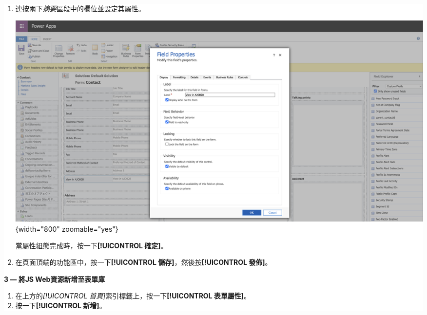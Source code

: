 1. 連按兩下&#x200B;_摘要_&#x200B;區段中的欄位並設定其屬性。

   ![設定欄位屬性](./assets/crm-linking-dynamics-url-field-properties.png){width="800" zoomable="yes"}

   當屬性組態完成時，按一下&#x200B;**[!UICONTROL 確定]**。

1. 在頁面頂端的功能區中，按一下&#x200B;**[!UICONTROL 儲存]**，然後按&#x200B;**[!UICONTROL 發佈]**。

**3 — 將JS Web資源新增至表單庫**

1. 在上方的&#x200B;_[!UICONTROL 首頁]_&#x200B;索引標籤上，按一下&#x200B;**[!UICONTROL 表單屬性]**。
1. 按一下&#x200B;**[!UICONTROL 新增]**。
